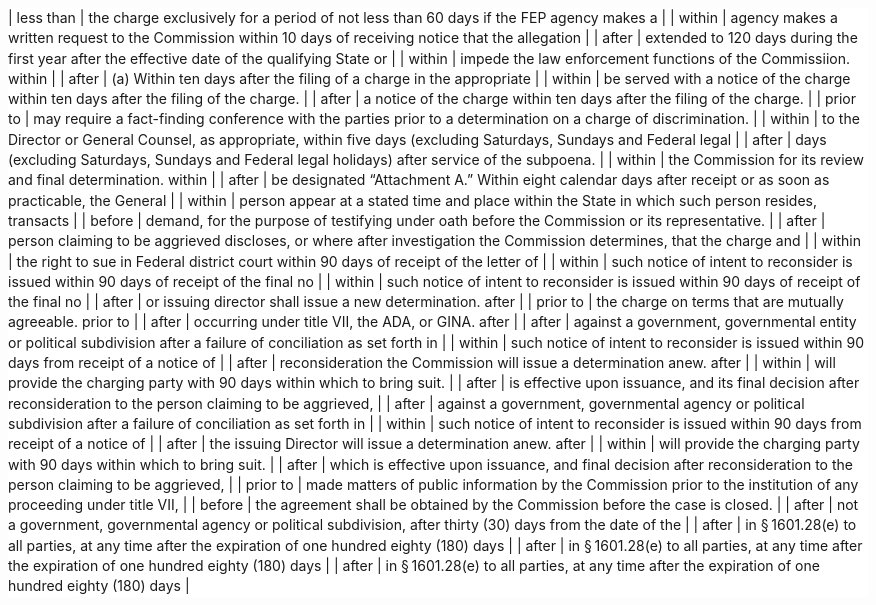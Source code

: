 | less than     | the charge exclusively for a period of not less than 60 days if the FEP agency makes a                                    |
| within        | agency makes a written request to the Commission within 10 days of receiving notice that the allegation                   |
| after         | extended to 120 days during the first year after the effective date of the qualifying State or                            |
| within        | impede the law enforcement functions of the Commissiion. within                                                           |
| after         | (a) Within ten days  after the filing of a charge in the appropriate                                                      |
| within        | be served with a notice of the charge within  ten days after the filing of the charge.                                    |
| after         | a notice of the charge within ten days after  the filing of the charge.                                                   |
| prior to      | may require a fact-finding conference with the parties prior to  a determination on a charge of discrimination.           |
| within        | to the Director or General Counsel, as appropriate, within five days (excluding Saturdays, Sundays and Federal legal      |
| after         | days (excluding Saturdays, Sundays and Federal legal holidays) after  service of the subpoena.                            |
| within        | the Commission for its review and final determination. within                                                             |
| after         | be designated &#8220;Attachment A.&#8221; Within eight calendar days after receipt or as soon as practicable, the General |
| within        | person appear at a stated time and place within the State in which such person resides, transacts                         |
| before        | demand, for the purpose of testifying under oath before  the Commission or its representative.                            |
| after         | person claiming to be aggrieved discloses, or where after investigation the Commission determines, that the charge and    |
| within        | the right to sue in Federal district court within 90 days of receipt of the letter of                                     |
| within        | such notice of intent to reconsider is issued within 90 days of receipt of the final no                                   |
| within        | such notice of intent to reconsider is issued within 90 days of receipt of the final no                                   |
| after         | or issuing director shall issue a new determination. after                                                                |
| prior to      | the charge on terms that are mutually agreeable. prior to                                                                 |
| after         | occurring under title VII, the ADA, or GINA. after                                                                        |
| after         | against a government, governmental entity or political subdivision after a failure of conciliation as set forth in        |
| within        | such notice of intent to reconsider is issued within 90 days from receipt of a notice of                                  |
| after         | reconsideration the Commission will issue a determination anew. after                                                     |
| within        | will provide the charging party with 90 days within  which to bring suit.                                                 |
| after         | is effective upon issuance, and its final decision after reconsideration to the person claiming to be aggrieved,          |
| after         | against a government, governmental agency or political subdivision after a failure of conciliation as set forth in        |
| within        | such notice of intent to reconsider is issued within 90 days from receipt of a notice of                                  |
| after         | the issuing Director will issue a determination anew. after                                                               |
| within        | will provide the charging party with 90 days within  which to bring suit.                                                 |
| after         | which is effective upon issuance, and final decision after reconsideration to the person claiming to be aggrieved,        |
| prior to      | made matters of public information by the Commission prior to the institution of any proceeding under title VII,          |
| before        | the agreement shall be obtained by the Commission before  the case is closed.                                             |
| after         | not a government, governmental agency or political subdivision, after thirty (30) days from the date of the               |
| after         | in &#167;&#8201;1601.28(e) to all parties, at any time after the expiration of one hundred eighty (180) days              |
| after         | in &#167;&#8201;1601.28(e) to all parties, at any time after the expiration of one hundred eighty (180) days              |
| after         | in &#167;&#8201;1601.28(e) to all parties, at any time after the expiration of one hundred eighty (180) days              |
